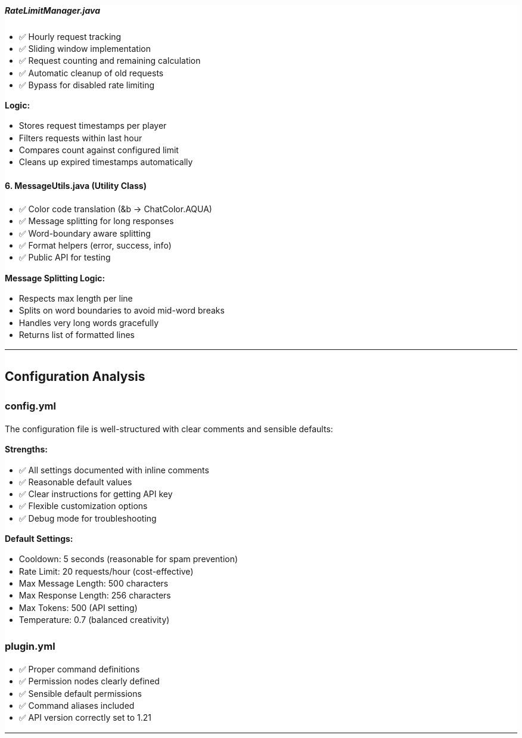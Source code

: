 ##### RateLimitManager.java
- ✅ Hourly request tracking
- ✅ Sliding window implementation
- ✅ Request counting and remaining calculation
- ✅ Automatic cleanup of old requests
- ✅ Bypass for disabled rate limiting

**Logic:**
- Stores request timestamps per player
- Filters requests within last hour
- Compares count against configured limit
- Cleans up expired timestamps automatically

#### 6. **MessageUtils.java** (Utility Class)
- ✅ Color code translation (&b → ChatColor.AQUA)
- ✅ Message splitting for long responses
- ✅ Word-boundary aware splitting
- ✅ Format helpers (error, success, info)
- ✅ Public API for testing

**Message Splitting Logic:**
- Respects max length per line
- Splits on word boundaries to avoid mid-word breaks
- Handles very long words gracefully
- Returns list of formatted lines

---

## Configuration Analysis

### config.yml
The configuration file is well-structured with clear comments and sensible defaults:

**Strengths:**
- ✅ All settings documented with inline comments
- ✅ Reasonable default values
- ✅ Clear instructions for getting API key
- ✅ Flexible customization options
- ✅ Debug mode for troubleshooting

**Default Settings:**
- Cooldown: 5 seconds (reasonable for spam prevention)
- Rate Limit: 20 requests/hour (cost-effective)
- Max Message Length: 500 characters
- Max Response Length: 256 characters
- Max Tokens: 500 (API setting)
- Temperature: 0.7 (balanced creativity)

### plugin.yml
- ✅ Proper command definitions
- ✅ Permission nodes clearly defined
- ✅ Sensible default permissions
- ✅ Command aliases included
- ✅ API version correctly set to 1.21

---